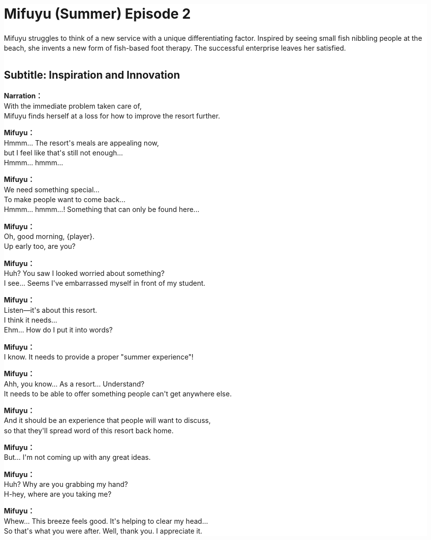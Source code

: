 # Mifuyu (Summer) Episode 2
Mifuyu struggles to think of a new service with a unique differentiating factor. Inspired by seeing small fish nibbling people at the beach, she invents a new form of fish-based foot therapy. The successful enterprise leaves her satisfied.
  
## Subtitle: Inspiration and Innovation
  
**Narration：**  
With the immediate problem taken care of,  
Mifuyu finds herself at a loss for how to improve the resort further.  
  
**Mifuyu：**  
Hmmm... The resort's meals are appealing now,  
but I feel like that's still not enough...  
Hmmm... hmmm...  
  
**Mifuyu：**  
We need something special...  
To make people want to come back...  
Hmmm... hmmm...! Something that can only be found here...  
  
**Mifuyu：**  
Oh, good morning, {player}.  
Up early too, are you?  
  
**Mifuyu：**  
Huh? You saw I looked worried about something?  
I see... Seems I've embarrassed myself in front of my student.  
  
**Mifuyu：**  
Listen—it's about this resort.  
I think it needs...  
 Ehm... How do I put it into words?  
  
**Mifuyu：**  
I know. It needs to provide a proper \"summer experience\"!  
  
**Mifuyu：**  
Ahh, you know... As a resort... Understand?  
It needs to be able to offer something people can't get anywhere else.  
  
**Mifuyu：**  
And it should be an experience that people will want to discuss,  
so that they'll spread word of this resort back home.  
  
**Mifuyu：**  
But... I'm not coming up with any great ideas.  
  
**Mifuyu：**  
Huh? Why are you grabbing my hand?  
H-hey, where are you taking me?  
  
**Mifuyu：**  
Whew... This breeze feels good. It's helping to clear my head...  
So that's what you were after. Well, thank you. I appreciate it.  
  